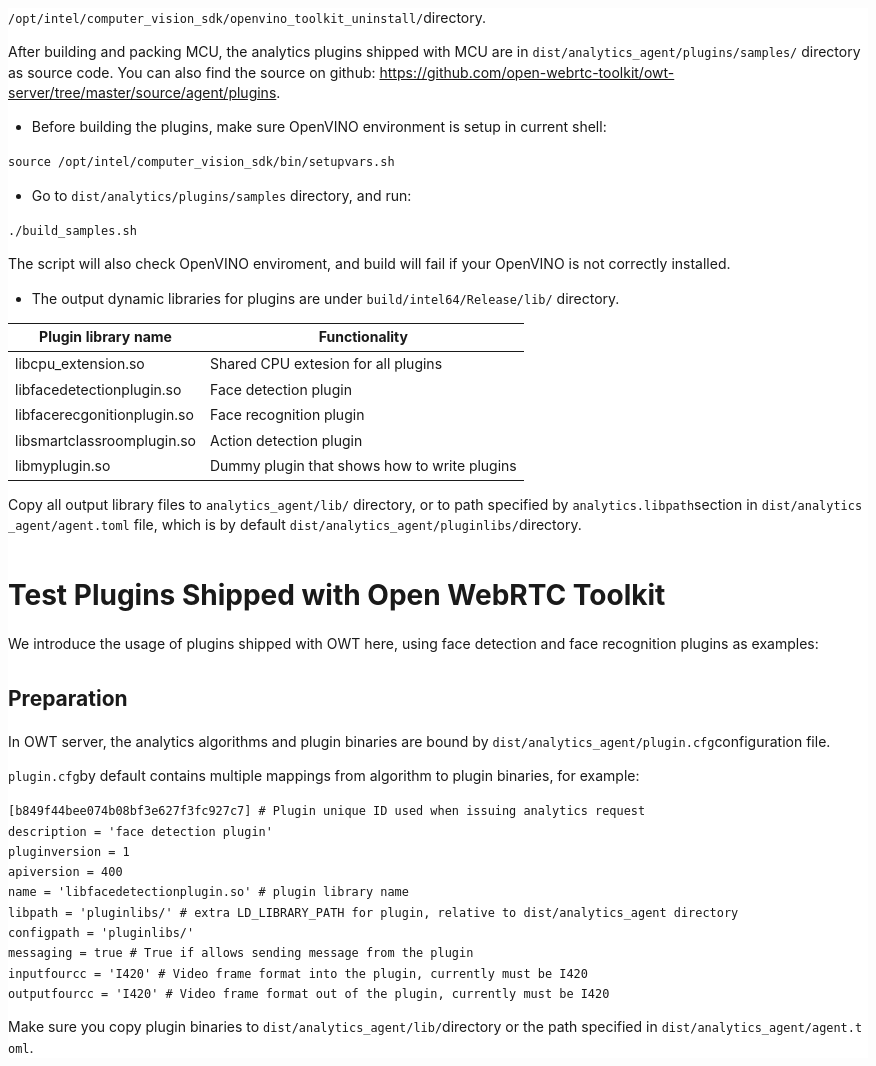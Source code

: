 ````/opt/intel/computer_vision_sdk/openvino_toolkit_uninstall/````directory.

After building and packing MCU, the analytics plugins shipped with MCU are in ````dist/analytics_agent/plugins/samples/```` directory as source code. 
You can also find the source on github: <https://github.com/open-webrtc-toolkit/owt-server/tree/master/source/agent/plugins>.


-   Before building the plugins, make sure OpenVINO environment is setup in current shell:

````source /opt/intel/computer_vision_sdk/bin/setupvars.sh````


-   Go to ````dist/analytics/plugins/samples```` directory, and run:

````./build_samples.sh````

The script will also check OpenVINO enviroment, and build will fail if your OpenVINO is not correctly installed.

-   The output dynamic libraries for plugins are under ````build/intel64/Release/lib/```` directory.

|Plugin library name        |             Functionality                       |
|---------------------------|-------------------------------------------------|
|libcpu_extension.so        |Shared CPU extesion for all plugins              |
|libfacedetectionplugin.so  |Face detection plugin                            |
|libfacerecgonitionplugin.so|Face recognition plugin                          |
|libsmartclassroomplugin.so |Action detection plugin                          |
|libmyplugin.so             |Dummy plugin that shows how to write plugins     |

Copy all output library files to ````analytics_agent/lib/```` directory, or to path specified by ````analytics.libpath````section in ````dist/analytics_agent/agent.toml```` file, 
which is by default ````dist/analytics_agent/pluginlibs/````directory.


Test Plugins Shipped with Open WebRTC Toolkit
=============================================
We introduce the usage of plugins shipped with OWT here, using face detection and face recognition plugins as examples:

Preparation
-----------

In OWT server, the analytics algorithms and plugin binaries are bound by ````dist/analytics_agent/plugin.cfg````configuration file.

````plugin.cfg````by default contains multiple mappings from algorithm to plugin binaries, for example:
````
[b849f44bee074b08bf3e627f3fc927c7] # Plugin unique ID used when issuing analytics request
description = 'face detection plugin'  
pluginversion = 1
apiversion = 400
name = 'libfacedetectionplugin.so' # plugin library name
libpath = 'pluginlibs/' # extra LD_LIBRARY_PATH for plugin, relative to dist/analytics_agent directory
configpath = 'pluginlibs/'
messaging = true # True if allows sending message from the plugin
inputfourcc = 'I420' # Video frame format into the plugin, currently must be I420
outputfourcc = 'I420' # Video frame format out of the plugin, currently must be I420
````

Make sure you copy plugin binaries to ````dist/analytics_agent/lib/````directory or the path specified in ````dist/analytics_agent/agent.toml````.

````